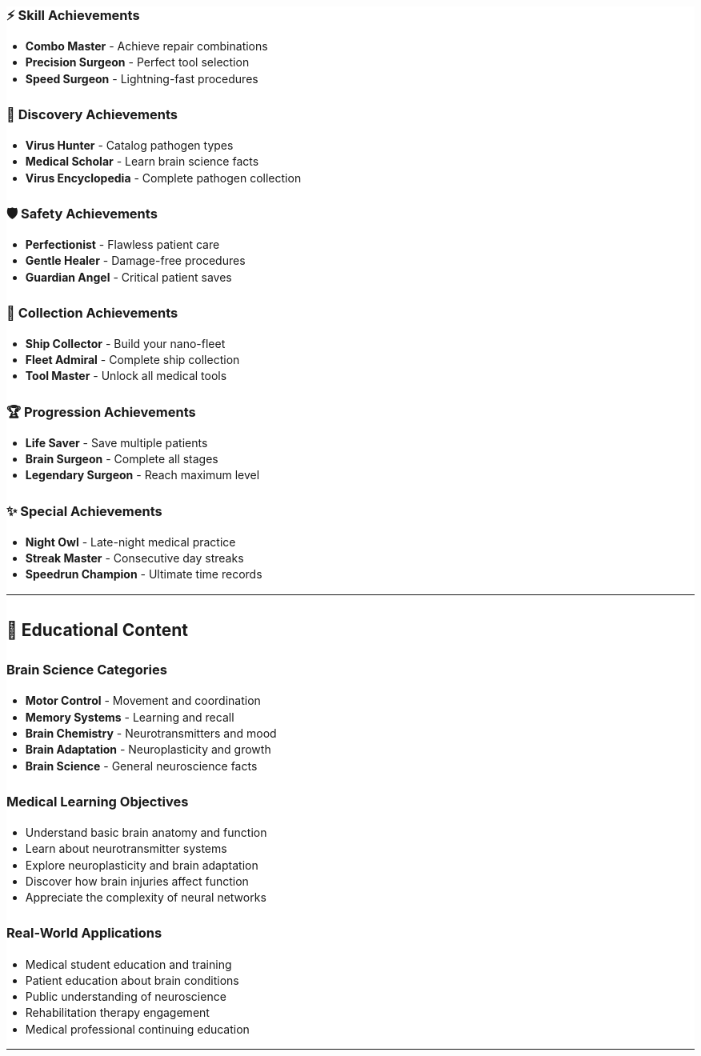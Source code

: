 ### ⚡ **Skill Achievements**
- **Combo Master** - Achieve repair combinations
- **Precision Surgeon** - Perfect tool selection
- **Speed Surgeon** - Lightning-fast procedures

### 🔬 **Discovery Achievements**
- **Virus Hunter** - Catalog pathogen types
- **Medical Scholar** - Learn brain science facts
- **Virus Encyclopedia** - Complete pathogen collection

### 🛡️ **Safety Achievements**
- **Perfectionist** - Flawless patient care
- **Gentle Healer** - Damage-free procedures
- **Guardian Angel** - Critical patient saves

### 🚀 **Collection Achievements**
- **Ship Collector** - Build your nano-fleet
- **Fleet Admiral** - Complete ship collection
- **Tool Master** - Unlock all medical tools

### 🏆 **Progression Achievements**
- **Life Saver** - Save multiple patients
- **Brain Surgeon** - Complete all stages
- **Legendary Surgeon** - Reach maximum level

### ✨ **Special Achievements**
- **Night Owl** - Late-night medical practice
- **Streak Master** - Consecutive day streaks
- **Speedrun Champion** - Ultimate time records

---

## 🧠 **Educational Content**

### **Brain Science Categories**
- **Motor Control** - Movement and coordination
- **Memory Systems** - Learning and recall
- **Brain Chemistry** - Neurotransmitters and mood
- **Brain Adaptation** - Neuroplasticity and growth
- **Brain Science** - General neuroscience facts

### **Medical Learning Objectives**
- Understand basic brain anatomy and function
- Learn about neurotransmitter systems
- Explore neuroplasticity and brain adaptation
- Discover how brain injuries affect function
- Appreciate the complexity of neural networks

### **Real-World Applications**
- Medical student education and training
- Patient education about brain conditions
- Public understanding of neuroscience
- Rehabilitation therapy engagement
- Medical professional continuing education

---